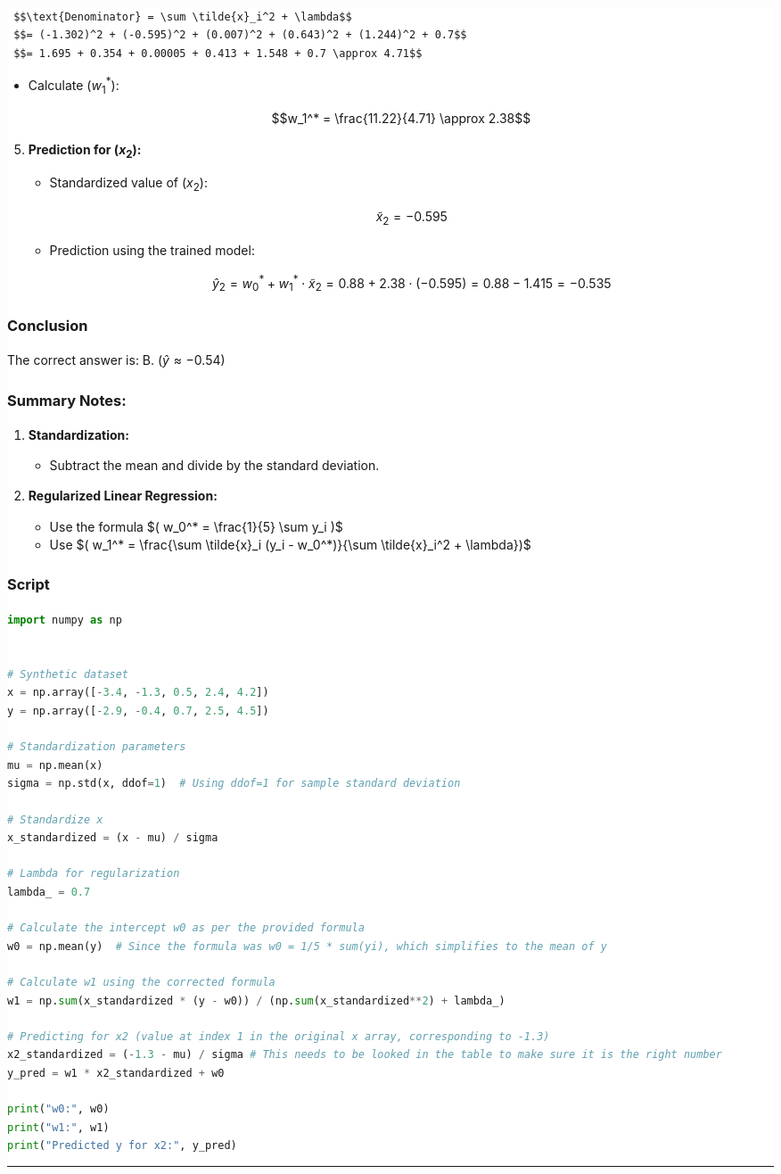      $$\text{Denominator} = \sum \tilde{x}_i^2 + \lambda$$
     $$= (-1.302)^2 + (-0.595)^2 + (0.007)^2 + (0.643)^2 + (1.244)^2 + 0.7$$
     $$= 1.695 + 0.354 + 0.00005 + 0.413 + 1.548 + 0.7 \approx 4.71$$

   - Calculate $( w_1^* )$:

     $$w_1^* = \frac{11.22}{4.71} \approx 2.38$$

5. **Prediction for $( x_2$):**
   - Standardized value of $( x_2)$:

     $$\tilde{x}_2 = -0.595$$

   - Prediction using the trained model:

     $$\hat{y}_2 = w_0^* + w_1^* \cdot \tilde{x}_2 = 0.88 + 2.38 \cdot (-0.595) = 0.88 - 1.415 = -0.535$$

### Conclusion
The correct answer is:
B. $( \hat{y} \approx -0.54)$

### Summary Notes:
1. **Standardization:**
   - Subtract the mean and divide by the standard deviation.

2. **Regularized Linear Regression:**
   - Use the formula $( w_0^* = \frac{1}{5} \sum y_i )$
   - Use $( w_1^* = \frac{\sum \tilde{x}_i (y_i - w_0^*)}{\sum \tilde{x}_i^2 + \lambda})$

### Script
```python 
import numpy as np  
  
  
# Synthetic dataset  
x = np.array([-3.4, -1.3, 0.5, 2.4, 4.2])  
y = np.array([-2.9, -0.4, 0.7, 2.5, 4.5])  
  
# Standardization parameters  
mu = np.mean(x)  
sigma = np.std(x, ddof=1)  # Using ddof=1 for sample standard deviation  
  
# Standardize x  
x_standardized = (x - mu) / sigma  
  
# Lambda for regularization  
lambda_ = 0.7  
  
# Calculate the intercept w0 as per the provided formula  
w0 = np.mean(y)  # Since the formula was w0 = 1/5 * sum(yi), which simplifies to the mean of y  
  
# Calculate w1 using the corrected formula  
w1 = np.sum(x_standardized * (y - w0)) / (np.sum(x_standardized**2) + lambda_)  
  
# Predicting for x2 (value at index 1 in the original x array, corresponding to -1.3)  
x2_standardized = (-1.3 - mu) / sigma # This needs to be looked in the table to make sure it is the right number  
y_pred = w1 * x2_standardized + w0  
  
print("w0:", w0)  
print("w1:", w1)  
print("Predicted y for x2:", y_pred)
```

---